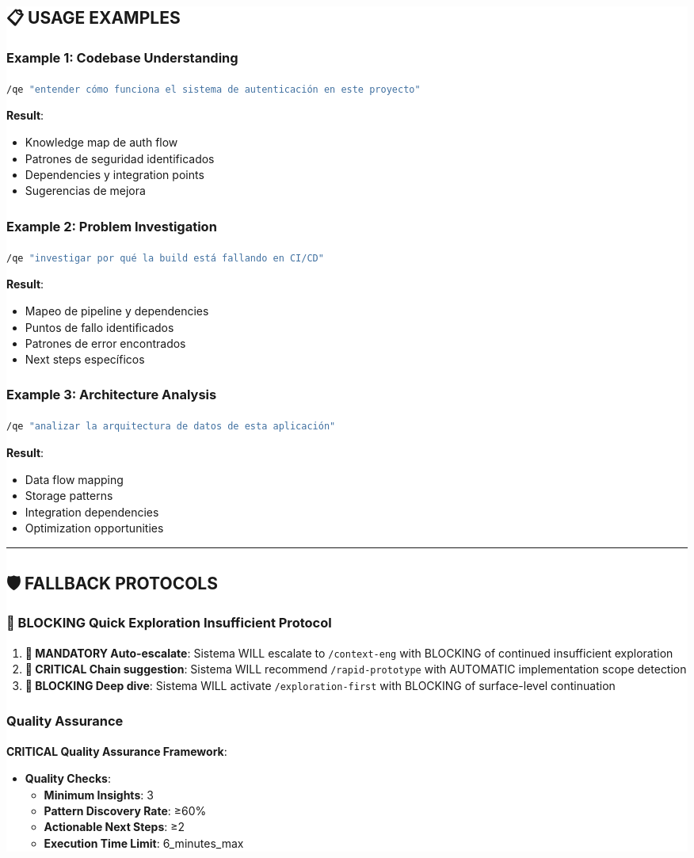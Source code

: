 
## 📋 **USAGE EXAMPLES**

### **Example 1: Codebase Understanding**
```bash
/qe "entender cómo funciona el sistema de autenticación en este proyecto"
```
**Result**: 
- Knowledge map de auth flow
- Patrones de seguridad identificados
- Dependencies y integration points
- Sugerencias de mejora

### **Example 2: Problem Investigation**
```bash  
/qe "investigar por qué la build está fallando en CI/CD"
```
**Result**:
- Mapeo de pipeline y dependencies
- Puntos de fallo identificados
- Patrones de error encontrados
- Next steps específicos

### **Example 3: Architecture Analysis**
```bash
/qe "analizar la arquitectura de datos de esta aplicación"
```
**Result**:
- Data flow mapping
- Storage patterns
- Integration dependencies  
- Optimization opportunities

---

## 🛡️ **FALLBACK PROTOCOLS**

### **🚨 BLOCKING Quick Exploration Insufficient Protocol**
1. **🚨 MANDATORY Auto-escalate**: Sistema WILL escalate to `/context-eng` with BLOCKING of continued insufficient exploration
2. **🚨 CRITICAL Chain suggestion**: Sistema WILL recommend `/rapid-prototype` with AUTOMATIC implementation scope detection
3. **🚨 BLOCKING Deep dive**: Sistema WILL activate `/exploration-first` with BLOCKING of surface-level continuation

### **Quality Assurance**
**CRITICAL Quality Assurance Framework**:
- **Quality Checks**:
  - **Minimum Insights**: 3
  - **Pattern Discovery Rate**: ≥60%
  - **Actionable Next Steps**: ≥2
  - **Execution Time Limit**: 6_minutes_max
